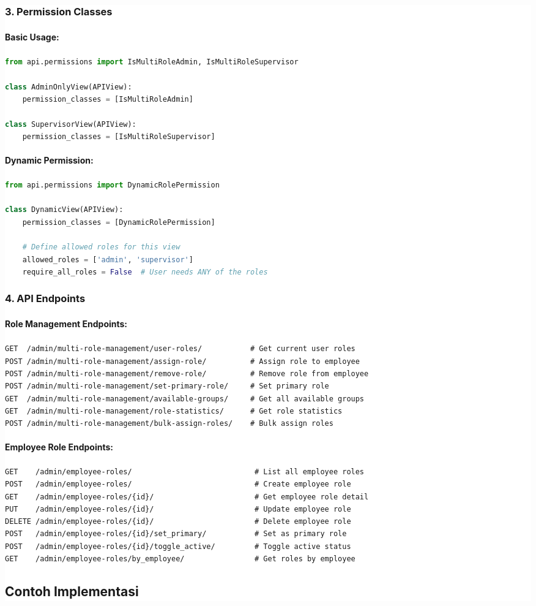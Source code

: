 ### 3. Permission Classes

#### Basic Usage:
```python
from api.permissions import IsMultiRoleAdmin, IsMultiRoleSupervisor

class AdminOnlyView(APIView):
    permission_classes = [IsMultiRoleAdmin]

class SupervisorView(APIView):
    permission_classes = [IsMultiRoleSupervisor]
```

#### Dynamic Permission:
```python
from api.permissions import DynamicRolePermission

class DynamicView(APIView):
    permission_classes = [DynamicRolePermission]

    # Define allowed roles for this view
    allowed_roles = ['admin', 'supervisor']
    require_all_roles = False  # User needs ANY of the roles
```

### 4. API Endpoints

#### Role Management Endpoints:
```
GET  /admin/multi-role-management/user-roles/           # Get current user roles
POST /admin/multi-role-management/assign-role/          # Assign role to employee
POST /admin/multi-role-management/remove-role/          # Remove role from employee
POST /admin/multi-role-management/set-primary-role/     # Set primary role
GET  /admin/multi-role-management/available-groups/     # Get all available groups
GET  /admin/multi-role-management/role-statistics/      # Get role statistics
POST /admin/multi-role-management/bulk-assign-roles/    # Bulk assign roles
```

#### Employee Role Endpoints:
```
GET    /admin/employee-roles/                            # List all employee roles
POST   /admin/employee-roles/                            # Create employee role
GET    /admin/employee-roles/{id}/                       # Get employee role detail
PUT    /admin/employee-roles/{id}/                       # Update employee role
DELETE /admin/employee-roles/{id}/                       # Delete employee role
POST   /admin/employee-roles/{id}/set_primary/           # Set as primary role
POST   /admin/employee-roles/{id}/toggle_active/         # Toggle active status
GET    /admin/employee-roles/by_employee/                # Get roles by employee
```

## Contoh Implementasi
